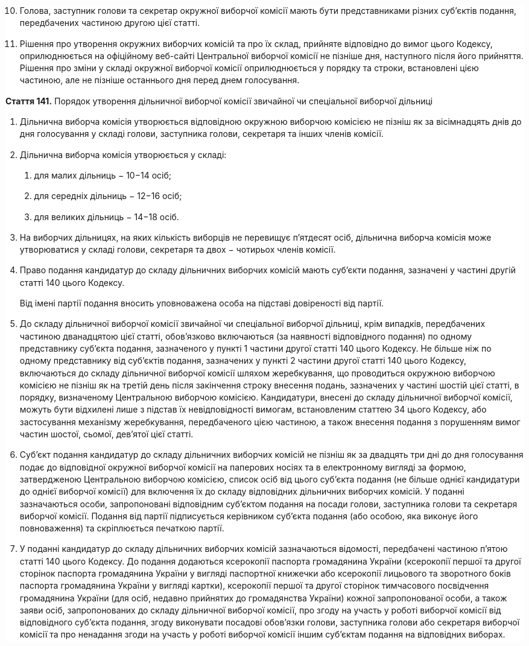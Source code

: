 10. Голова, заступник голови та секретар окружної виборчої комісії мають бути представниками різних суб’єктів подання, передбачених частиною другою цієї статті.

11. Рішення про утворення окружних виборчих комісій та про їх склад, прийняте відповідно до вимог цього Кодексу, оприлюднюється на офіційному веб-сайті Центральної виборчої комісії не пізніше дня, наступного після його прийняття. Рішення про зміни у складі окружної виборчої комісії оприлюднюється у порядку та строки, встановлені цією частиною, але не пізніше останнього дня перед днем голосування.

**Стаття 141.** Порядок утворення дільничної виборчої комісії звичайної чи спеціальної виборчої дільниці

1. Дільнична виборча комісія утворюється відповідною окружною виборчою комісією не пізніш як за вісімнадцять днів до дня голосування у складі голови, заступника голови, секретаря та інших членів комісії.

2. Дільнична виборча комісія утворюється у складі:

    1) для малих дільниць − 10−14 осіб;

    2) для середніх дільниць − 12−16 осіб;

    3) для великих дільниць − 14−18 осіб.

3. На виборчих дільницях, на яких кількість виборців не перевищує п’ятдесят осіб, дільнична виборча комісія може утворюватися у складі голови, секретаря та двох − чотирьох членів комісії.

4. Право подання кандидатур до складу дільничних виборчих комісій мають суб’єкти подання, зазначені у частині другій статті 140 цього Кодексу.

    Від імені партії подання вносить уповноважена особа на підставі довіреності від партії.

5. До складу дільничної виборчої комісії звичайної чи спеціальної виборчої дільниці, крім випадків, передбачених частиною дванадцятою цієї статті, обов’язково включаються (за наявності відповідного подання) по одному представнику суб’єкта подання, зазначеного у пункті 1 частини другої статті 140 цього Кодексу. Не більше ніж по одному представнику від суб’єктів подання, зазначених у пункті 2 частини другої статті 140 цього Кодексу, включаються до складу дільничної виборчої комісії шляхом жеребкування, що проводиться окружною виборчою комісією не пізніш як на третій день після закінчення строку внесення подань, зазначених у частині шостій цієї статті, в порядку, визначеному Центральною виборчою комісією. Кандидатури, внесені до складу дільничної виборчої комісії, можуть бути відхилені лише з підстав їх невідповідності вимогам, встановленим статтею 34 цього Кодексу, або застосування механізму жеребкування, передбаченого цією частиною, а також внесення подання з порушенням вимог частин шостої, сьомої, дев’ятої цієї статті.

6. Суб’єкт подання кандидатур до складу дільничних виборчих комісій не пізніш як за двадцять три дні до дня голосування подає до відповідної окружної виборчої комісії на паперових носіях та в електронному вигляді за формою, затвердженою Центральною виборчою комісією, список осіб від цього суб’єкта подання (не більше однієї кандидатури до однієї виборчої комісії) для включення їх до складу відповідних дільничних виборчих комісій. У поданні зазначаються особи, запропоновані відповідним суб’єктом подання на посади голови, заступника голови та секретаря виборчої комісії. Подання від партії підписується керівником суб’єкта подання (або особою, яка виконує його повноваження) та скріплюється печаткою партії.

7. У поданні кандидатур до складу дільничних виборчих комісій зазначаються відомості, передбачені частиною п’ятою статті 140 цього Кодексу. До подання додаються ксерокопії паспорта громадянина України (ксерокопії першої та другої сторінок паспорта громадянина України у вигляді паспортної книжечки або ксерокопії лицьового та зворотного боків паспорта громадянина України у вигляді картки), ксерокопії першої та другої сторінок тимчасового посвідчення громадянина України (для осіб, недавно прийнятих до громадянства України) кожної запропонованої особи, а також заяви осіб, запропонованих до складу дільничної виборчої комісії, про згоду на участь у роботі виборчої комісії від відповідного суб’єкта подання, згоду виконувати посадові обов’язки голови, заступника голови або секретаря виборчої комісії та про ненадання згоди на участь у роботі виборчої комісії іншим суб’єктам подання на відповідних виборах.
